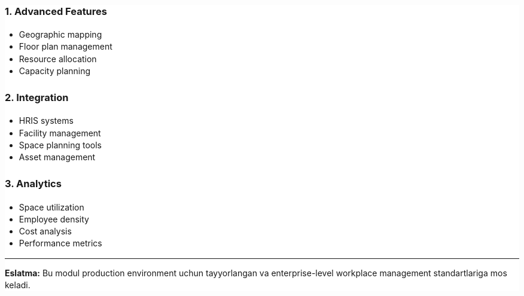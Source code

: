 ### 1. Advanced Features
- Geographic mapping
- Floor plan management
- Resource allocation
- Capacity planning

### 2. Integration
- HRIS systems
- Facility management
- Space planning tools
- Asset management

### 3. Analytics
- Space utilization
- Employee density
- Cost analysis
- Performance metrics

---

**Eslatma:** Bu modul production environment uchun tayyorlangan va enterprise-level workplace management standartlariga mos keladi.
